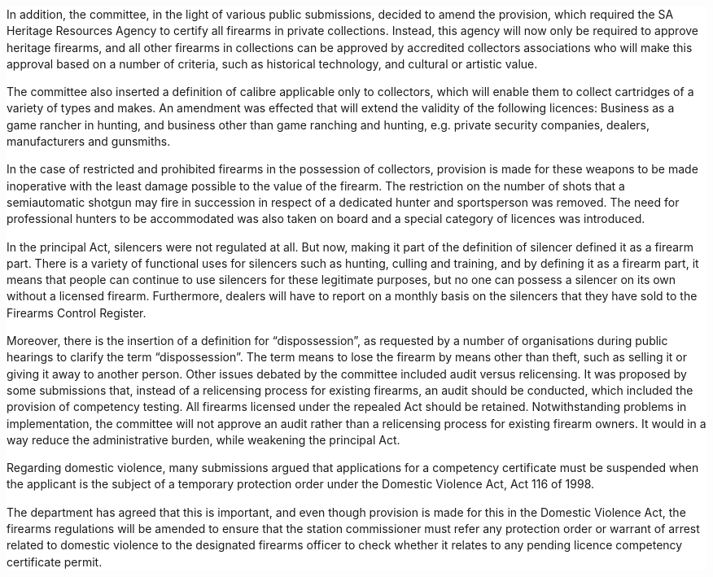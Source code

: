 In addition, the committee, in the light of various public submissions,
decided to amend the provision, which required the SA Heritage Resources
Agency to certify all firearms in private collections. Instead, this agency
will now only be required to approve heritage firearms, and all other
firearms in collections can be approved by accredited collectors
associations who will make this approval based on a number of criteria,
such as historical technology, and cultural or artistic value.

The committee also inserted a definition of calibre applicable only to
collectors, which will enable them to collect cartridges of a variety of
types and makes. An amendment was effected that will extend the validity of
the following licences: Business as a game rancher in hunting, and business
other than game ranching and hunting, e.g. private security companies,
dealers, manufacturers and gunsmiths.

In the case of restricted and prohibited firearms in the possession of
collectors, provision is made for these weapons to be made inoperative with
the least damage possible to the value of the firearm. The restriction on
the number of shots that a semiautomatic shotgun may fire in succession in
respect of a dedicated hunter and sportsperson was removed. The need for
professional hunters to be accommodated was also taken on board and a
special category of licences was introduced.

In the principal Act, silencers were not regulated at all. But now, making
it part of the definition of silencer defined it as a firearm part. There
is a variety of functional uses for silencers such as hunting, culling and
training, and by defining it as a firearm part, it means that people can
continue to use silencers for these legitimate purposes, but no one can
possess a silencer on its own without a licensed firearm. Furthermore,
dealers will have to report on a monthly basis on the silencers that they
have sold to the Firearms Control Register.

Moreover, there is the insertion of a definition for “dispossession”, as
requested by a number of organisations during public hearings to clarify
the term “dispossession”. The term means to lose the firearm by means other
than theft, such as selling it or giving it away to another person. Other
issues debated by the committee included audit versus relicensing. It was
proposed by some submissions that, instead of a relicensing process for
existing firearms, an audit should be conducted, which included the
provision of competency testing. All firearms licensed under the repealed
Act should be retained. Notwithstanding problems in implementation, the
committee will not approve an audit rather than a relicensing process for
existing firearm owners. It would in a way reduce the administrative
burden, while weakening the principal Act.

Regarding domestic violence, many submissions argued that applications for
a competency certificate must be suspended when the applicant is the
subject of a temporary protection order under the Domestic Violence Act,
Act 116 of 1998.

The department has agreed that this is important, and even though provision
is made for this in the Domestic Violence Act, the firearms regulations
will be amended to ensure that the station commissioner must refer any
protection order or warrant of arrest related to domestic violence to the
designated firearms officer to check whether it relates to any pending
licence competency certificate permit.
